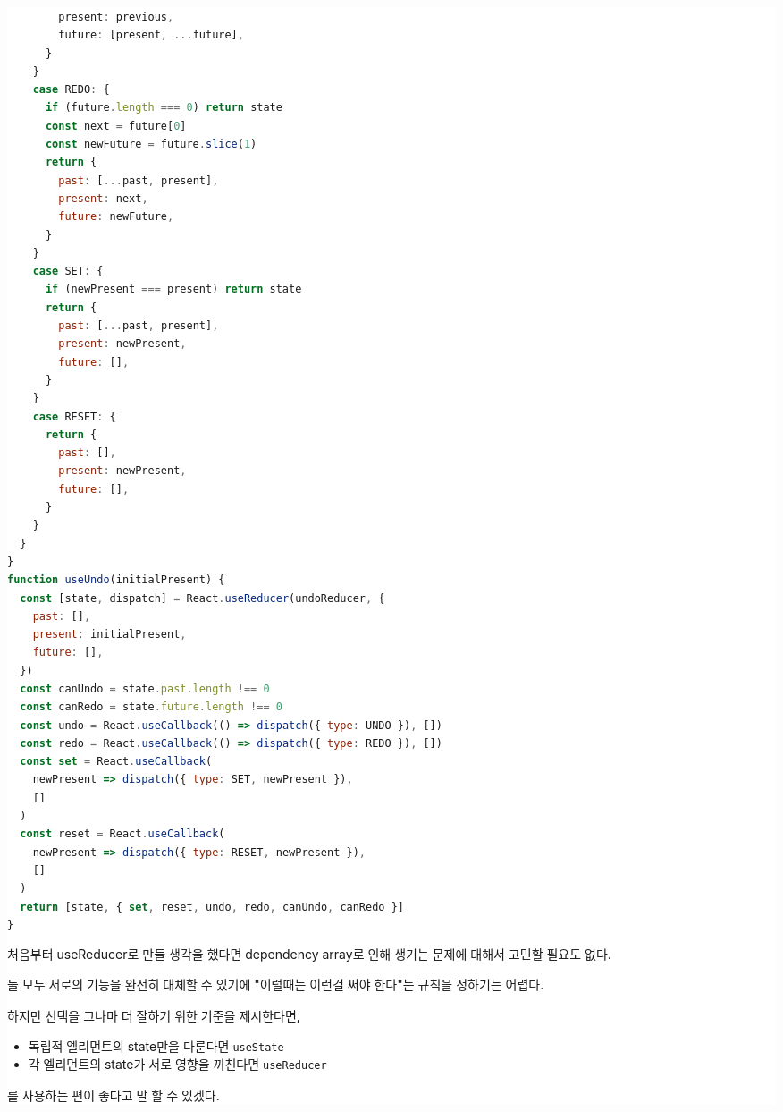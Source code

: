 ```javascript
        present: previous,
        future: [present, ...future],
      }
    }
    case REDO: {
      if (future.length === 0) return state
      const next = future[0]
      const newFuture = future.slice(1)
      return {
        past: [...past, present],
        present: next,
        future: newFuture,
      }
    }
    case SET: {
      if (newPresent === present) return state
      return {
        past: [...past, present],
        present: newPresent,
        future: [],
      }
    }
    case RESET: {
      return {
        past: [],
        present: newPresent,
        future: [],
      }
    }
  }
}
function useUndo(initialPresent) {
  const [state, dispatch] = React.useReducer(undoReducer, {
    past: [],
    present: initialPresent,
    future: [],
  })
  const canUndo = state.past.length !== 0
  const canRedo = state.future.length !== 0
  const undo = React.useCallback(() => dispatch({ type: UNDO }), [])
  const redo = React.useCallback(() => dispatch({ type: REDO }), [])
  const set = React.useCallback(
    newPresent => dispatch({ type: SET, newPresent }),
    []
  )
  const reset = React.useCallback(
    newPresent => dispatch({ type: RESET, newPresent }),
    []
  )
  return [state, { set, reset, undo, redo, canUndo, canRedo }]
}
```

처음부터 useReducer로 만들 생각을 했다면 dependency array로 인해 생기는 문제에 대해서 고민할 필요도 없다.

둘 모두 서로의 기능을 완전히 대체할 수 있기에 "이럴때는 이런걸 써야 한다"는 규칙을 정하기는 어렵다.

하지만 선택을 그나마 더 잘하기 위한 기준을 제시한다면,

- 독립적 엘리먼트의 state만을 다룬다면 `useState`
- 각 엘리먼트의 state가 서로 영향을 끼친다면 `useReducer`

를 사용하는 편이 좋다고 말 할 수 있겠다.
